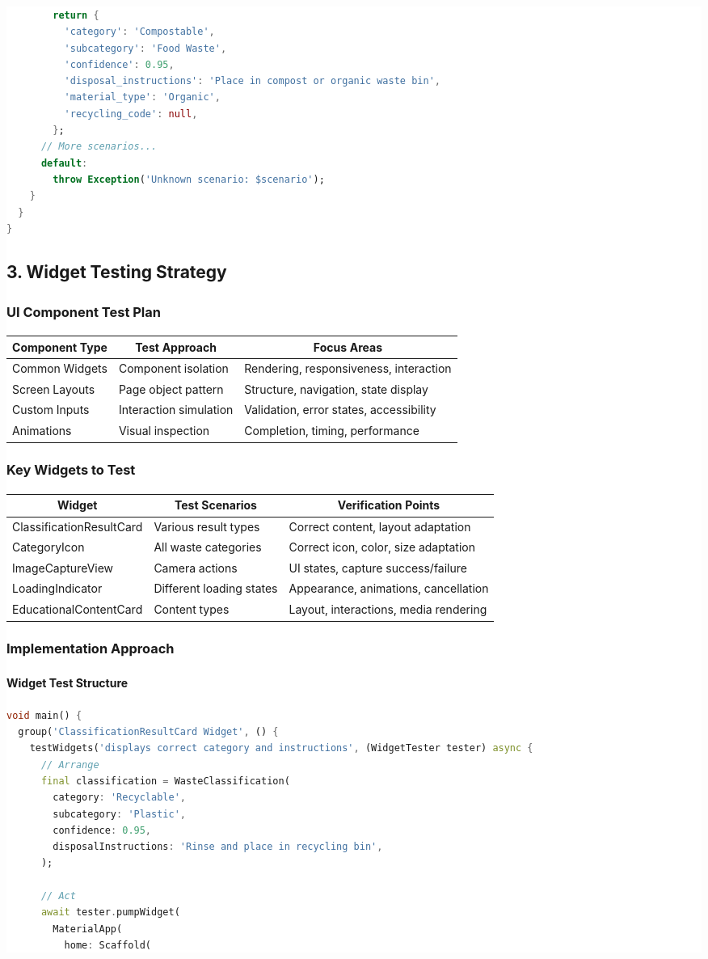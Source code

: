 ```dart
        return {
          'category': 'Compostable',
          'subcategory': 'Food Waste',
          'confidence': 0.95,
          'disposal_instructions': 'Place in compost or organic waste bin',
          'material_type': 'Organic',
          'recycling_code': null,
        };
      // More scenarios...
      default:
        throw Exception('Unknown scenario: $scenario');
    }
  }
}
```

## 3. Widget Testing Strategy

### UI Component Test Plan

| Component Type | Test Approach | Focus Areas |
|----------------|---------------|-------------|
| Common Widgets | Component isolation | Rendering, responsiveness, interaction |
| Screen Layouts | Page object pattern | Structure, navigation, state display |
| Custom Inputs | Interaction simulation | Validation, error states, accessibility |
| Animations | Visual inspection | Completion, timing, performance |

### Key Widgets to Test

| Widget | Test Scenarios | Verification Points |
|--------|----------------|---------------------|
| ClassificationResultCard | Various result types | Correct content, layout adaptation |
| CategoryIcon | All waste categories | Correct icon, color, size adaptation |
| ImageCaptureView | Camera actions | UI states, capture success/failure |
| LoadingIndicator | Different loading states | Appearance, animations, cancellation |
| EducationalContentCard | Content types | Layout, interactions, media rendering |

### Implementation Approach

#### Widget Test Structure

```dart
void main() {
  group('ClassificationResultCard Widget', () {
    testWidgets('displays correct category and instructions', (WidgetTester tester) async {
      // Arrange
      final classification = WasteClassification(
        category: 'Recyclable',
        subcategory: 'Plastic',
        confidence: 0.95,
        disposalInstructions: 'Rinse and place in recycling bin',
      );
      
      // Act
      await tester.pumpWidget(
        MaterialApp(
          home: Scaffold(
```